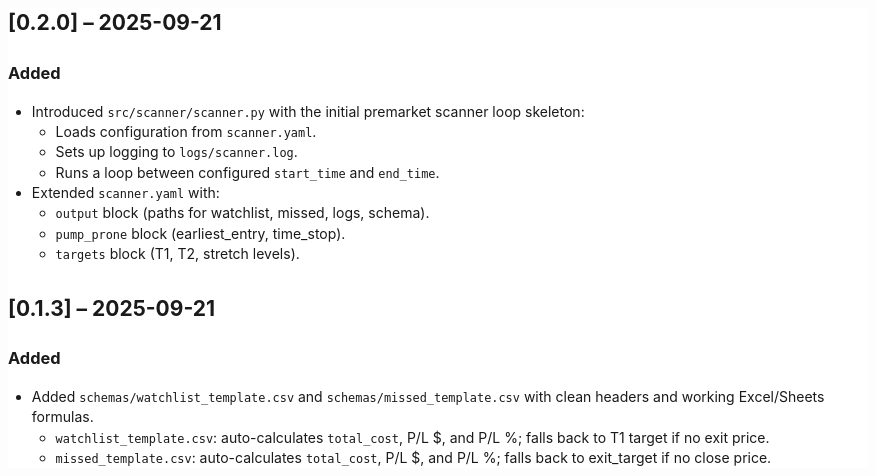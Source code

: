 ## [0.2.0] – 2025-09-21
### Added
- Introduced `src/scanner/scanner.py` with the initial premarket scanner loop skeleton:
  - Loads configuration from `scanner.yaml`.
  - Sets up logging to `logs/scanner.log`.
  - Runs a loop between configured `start_time` and `end_time`.
- Extended `scanner.yaml` with:
  - `output` block (paths for watchlist, missed, logs, schema).
  - `pump_prone` block (earliest_entry, time_stop).
  - `targets` block (T1, T2, stretch levels).

## [0.1.3] – 2025-09-21
### Added
- Added `schemas/watchlist_template.csv` and `schemas/missed_template.csv` with clean headers and working Excel/Sheets formulas.
  - `watchlist_template.csv`: auto-calculates `total_cost`, P/L $, and P/L %; falls back to T1 target if no exit price.
  - `missed_template.csv`: auto-calculates `total_cost`, P/L $, and P/L %; falls back to exit_target if no close price.




